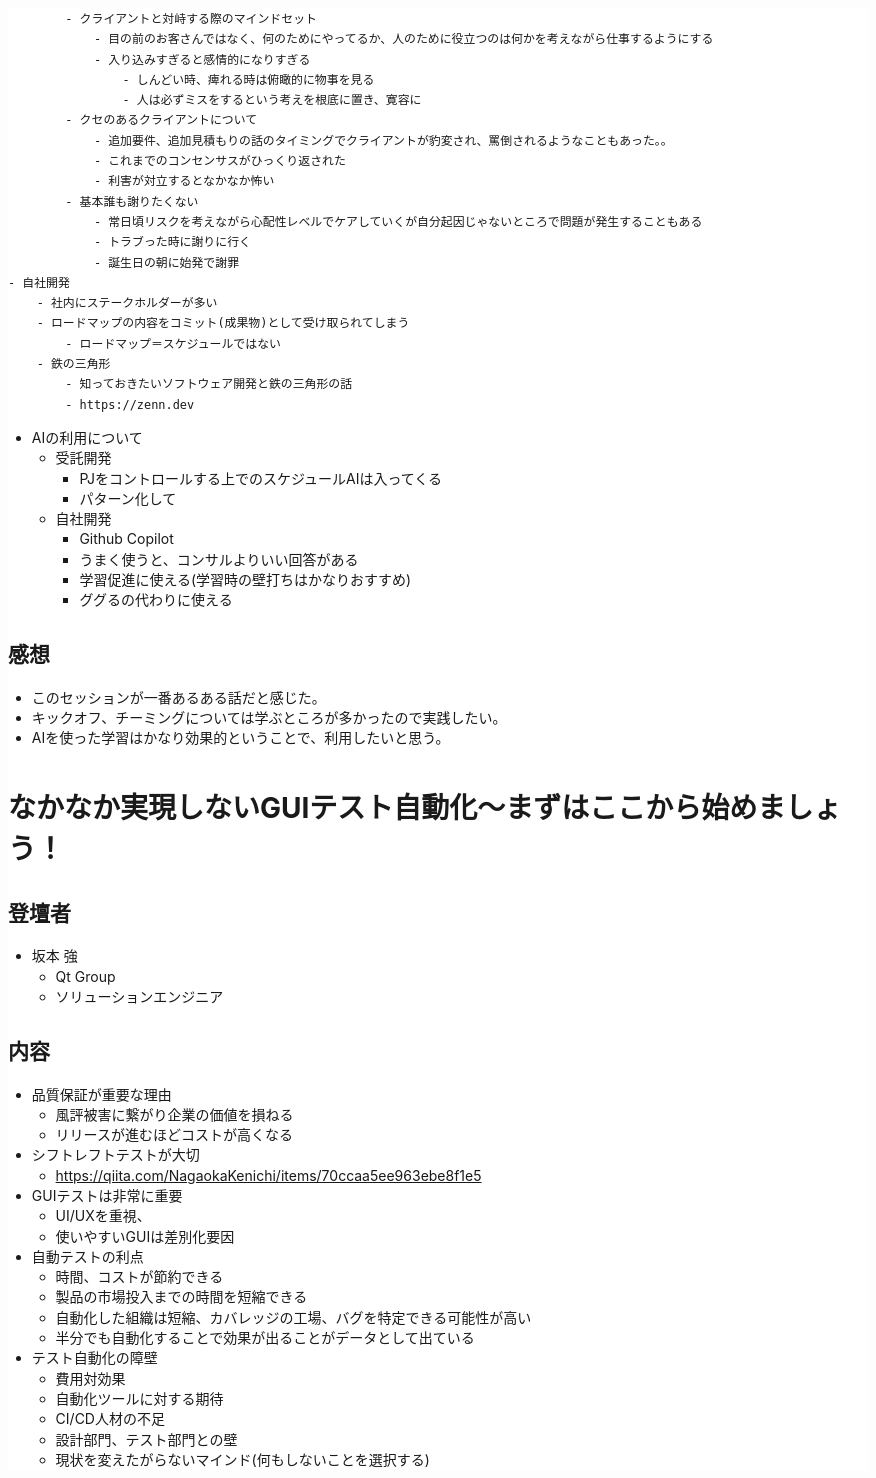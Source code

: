            - クライアントと対峙する際のマインドセット
                - 目の前のお客さんではなく、何のためにやってるか、人のために役立つのは何かを考えながら仕事するようにする
                - 入り込みすぎると感情的になりすぎる
                    - しんどい時、痺れる時は俯瞰的に物事を見る
                    - 人は必ずミスをするという考えを根底に置き、寛容に
            - クセのあるクライアントについて
                - 追加要件、追加見積もりの話のタイミングでクライアントが豹変され、罵倒されるようなこともあった。。
                - これまでのコンセンサスがひっくり返された
                - 利害が対立するとなかなか怖い
            - 基本誰も謝りたくない
                - 常日頃リスクを考えながら心配性レベルでケアしていくが自分起因じゃないところで問題が発生することもある
                - トラブった時に謝りに行く
                - 誕生日の朝に始発で謝罪
    - 自社開発
        - 社内にステークホルダーが多い
        - ロードマップの内容をコミット(成果物)として受け取られてしまう
            - ロードマップ＝スケジュールではない
        - 鉄の三角形
            - 知っておきたいソフトウェア開発と鉄の三角形の話
            - https://zenn.dev
- AIの利用について
    - 受託開発
        - PJをコントロールする上でのスケジュールAIは入ってくる
        - パターン化して
    - 自社開発
        - Github Copilot
        - うまく使うと、コンサルよりいい回答がある
        - 学習促進に使える(学習時の壁打ちはかなりおすすめ)
        - ググるの代わりに使える
## 感想
- このセッションが一番あるある話だと感じた。
- キックオフ、チーミングについては学ぶところが多かったので実践したい。
- AIを使った学習はかなり効果的ということで、利用したいと思う。

# なかなか実現しないGUIテスト自動化～まずはここから始めましょう！ 
## 登壇者
- 坂本 強
    - Qt Group
    - ソリューションエンジニア
## 内容
- 品質保証が重要な理由
    - 風評被害に繋がり企業の価値を損ねる
    - リリースが進むほどコストが高くなる
- シフトレフトテストが大切
    - https://qiita.com/NagaokaKenichi/items/70ccaa5ee963ebe8f1e5
- GUIテストは非常に重要
    - UI/UXを重視、
    - 使いやすいGUIは差別化要因
- 自動テストの利点
  - 時間、コストが節約できる
  - 製品の市場投入までの時間を短縮できる
  - 自動化した組織は短縮、カバレッジの工場、バグを特定できる可能性が高い
  - 半分でも自動化することで効果が出ることがデータとして出ている
- テスト自動化の障壁
    - 費用対効果
    - 自動化ツールに対する期待
    - CI/CD人材の不足
    - 設計部門、テスト部門との壁
    - 現状を変えたがらないマインド(何もしないことを選択する)